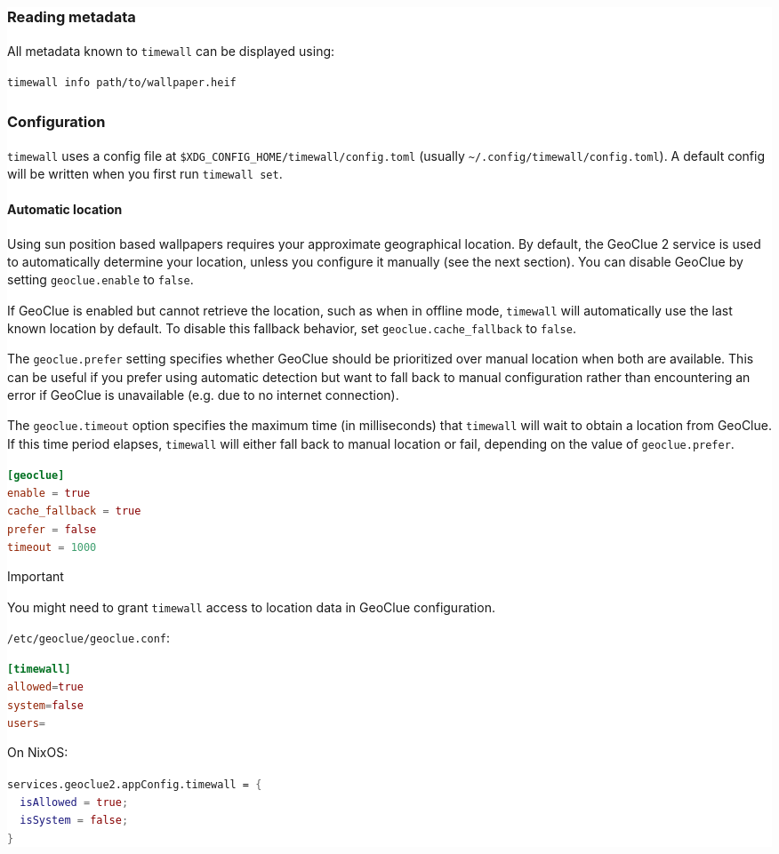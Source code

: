 ### Reading metadata
All metadata known to `timewall` can be displayed using:
```
timewall info path/to/wallpaper.heif
```

### Configuration
`timewall` uses a config file at `$XDG_CONFIG_HOME/timewall/config.toml` (usually `~/.config/timewall/config.toml`).
A default config will be written when you first run `timewall set`.

#### Automatic location
Using sun position based wallpapers requires your approximate geographical location.
By default, the GeoClue 2 service is used to automatically determine your location, unless you configure it manually (see the next section).
You can disable GeoClue by setting `geoclue.enable` to `false`.

If GeoClue is enabled but cannot retrieve the location, such as when in offline mode, `timewall` will automatically use the last known location by default.
To disable this fallback behavior, set `geoclue.cache_fallback` to `false`.

The `geoclue.prefer` setting specifies whether GeoClue should be prioritized over manual location when both are available.
This can be useful if you prefer using automatic detection but want to fall back to manual configuration rather than encountering an error if GeoClue is unavailable (e.g. due to no internet connection).

The `geoclue.timeout` option specifies the maximum time (in milliseconds) that `timewall` will wait to obtain a location from GeoClue.
If this time period elapses, `timewall` will either fall back to manual location or fail, depending on the value of `geoclue.prefer`.
```toml
[geoclue]
enable = true
cache_fallback = true
prefer = false
timeout = 1000
```

> [!IMPORTANT]
> You might need to grant `timewall` access to location data in GeoClue configuration.
>
> `/etc/geoclue/geoclue.conf`:
> ```conf
> [timewall]
> allowed=true
> system=false
> users=
> ```
> On NixOS:
> ```nix
> services.geoclue2.appConfig.timewall = {
>   isAllowed = true;
>   isSystem = false;
> }
> ```
